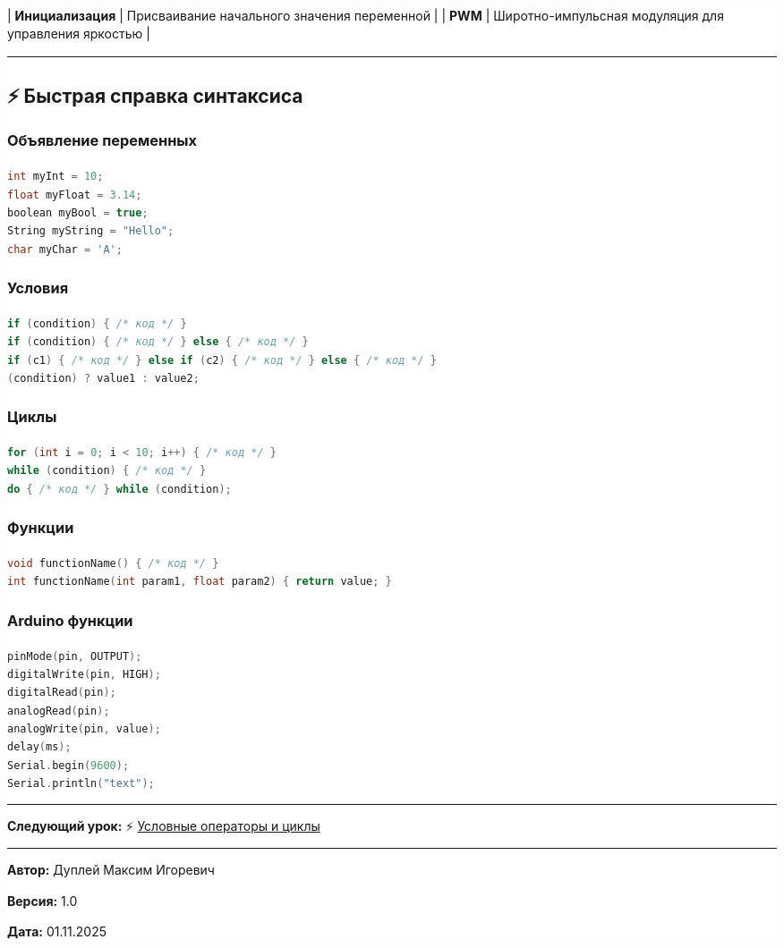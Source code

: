 | **Инициализация** | Присваивание начального значения переменной |
| **PWM** | Широтно-импульсная модуляция для управления яркостью |

---

## ⚡ Быстрая справка синтаксиса

### Объявление переменных

```cpp
int myInt = 10;
float myFloat = 3.14;
boolean myBool = true;
String myString = "Hello";
char myChar = 'A';
```

### Условия

```cpp
if (condition) { /* код */ }
if (condition) { /* код */ } else { /* код */ }
if (c1) { /* код */ } else if (c2) { /* код */ } else { /* код */ }
(condition) ? value1 : value2;
```

### Циклы

```cpp
for (int i = 0; i < 10; i++) { /* код */ }
while (condition) { /* код */ }
do { /* код */ } while (condition);
```

### Функции

```cpp
void functionName() { /* код */ }
int functionName(int param1, float param2) { return value; }
```

### Arduino функции

```cpp
pinMode(pin, OUTPUT);
digitalWrite(pin, HIGH);
digitalRead(pin);
analogRead(pin);
analogWrite(pin, value);
delay(ms);
Serial.begin(9600);
Serial.println("text");
```

---

**Следующий урок:** ⚡ [Условные операторы и циклы](../Lesson_4/README.md)

---

**Автор:** Дуплей Максим Игоревич

**Версия:** 1.0

**Дата:** 01.11.2025
